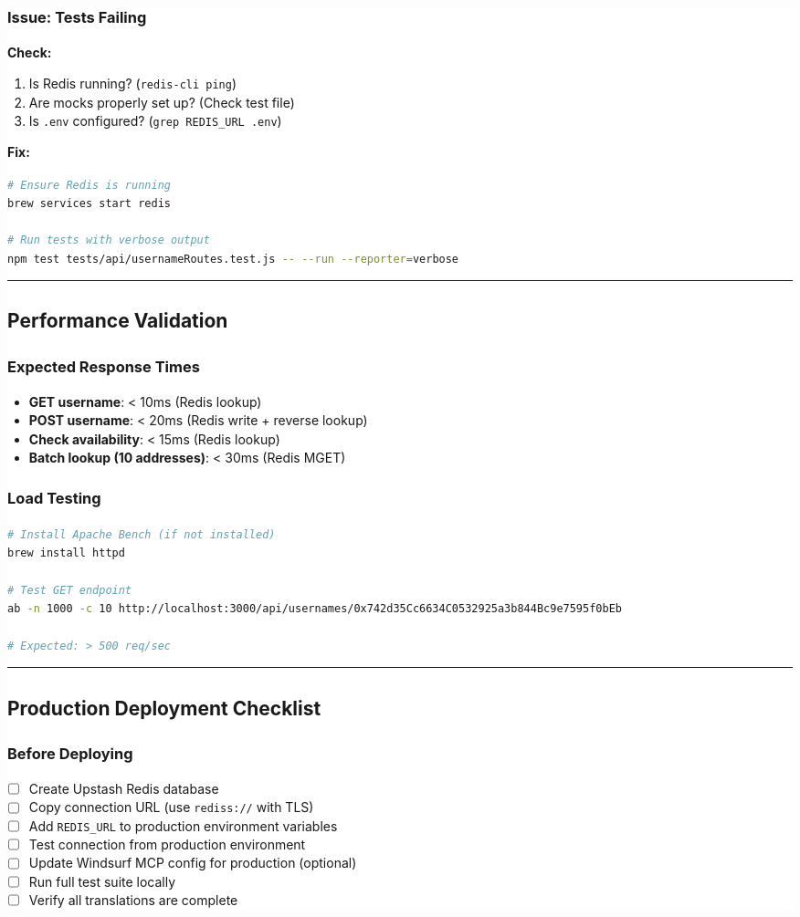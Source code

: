 ### Issue: Tests Failing

**Check:**
1. Is Redis running? (`redis-cli ping`)
2. Are mocks properly set up? (Check test file)
3. Is `.env` configured? (`grep REDIS_URL .env`)

**Fix:**
```bash
# Ensure Redis is running
brew services start redis

# Run tests with verbose output
npm test tests/api/usernameRoutes.test.js -- --run --reporter=verbose
```

---

## Performance Validation

### Expected Response Times

- **GET username**: < 10ms (Redis lookup)
- **POST username**: < 20ms (Redis write + reverse lookup)
- **Check availability**: < 15ms (Redis lookup)
- **Batch lookup (10 addresses)**: < 30ms (Redis MGET)

### Load Testing

```bash
# Install Apache Bench (if not installed)
brew install httpd

# Test GET endpoint
ab -n 1000 -c 10 http://localhost:3000/api/usernames/0x742d35Cc6634C0532925a3b844Bc9e7595f0bEb

# Expected: > 500 req/sec
```

---

## Production Deployment Checklist

### Before Deploying

- [ ] Create Upstash Redis database
- [ ] Copy connection URL (use `rediss://` with TLS)
- [ ] Add `REDIS_URL` to production environment variables
- [ ] Test connection from production environment
- [ ] Update Windsurf MCP config for production (optional)
- [ ] Run full test suite locally
- [ ] Verify all translations are complete
